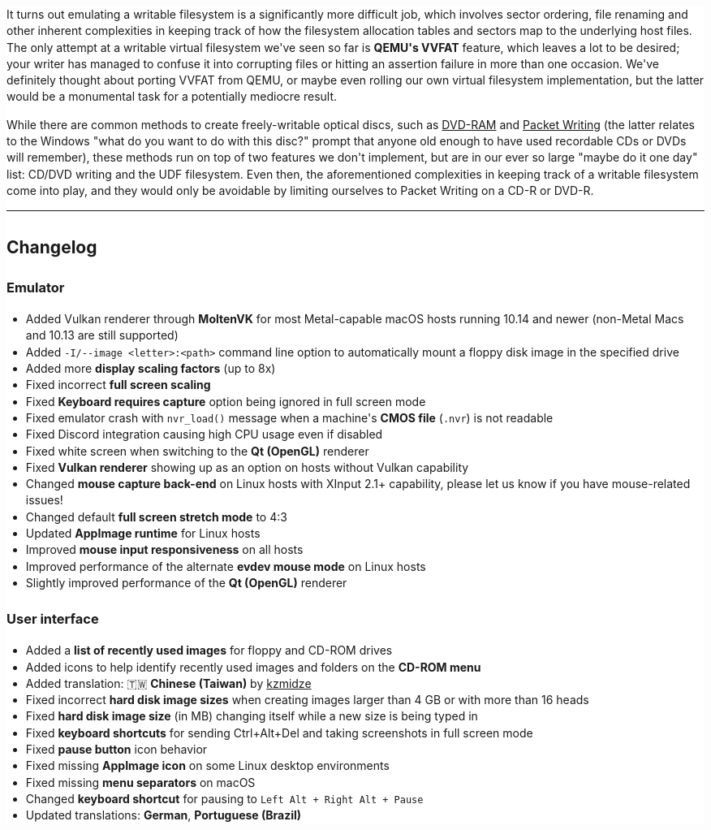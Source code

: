It turns out emulating a writable filesystem is a significantly more difficult job, which involves sector ordering, file renaming and other inherent complexities in keeping track of how the filesystem allocation tables and sectors map to the underlying host files. The only attempt at a writable virtual filesystem we've seen so far is **QEMU's VVFAT** feature, which leaves a lot to be desired; your writer has managed to confuse it into corrupting files or hitting an assertion failure in more than one occasion. We've definitely thought about porting VVFAT from QEMU, or maybe even rolling our own virtual filesystem implementation, but the latter would be a monumental task for a potentially mediocre result.

While there are common methods to create freely-writable optical discs, such as [DVD-RAM](https://www.youtube.com/watch?v=ecH3OU0R4ls "Also check out his other videos on optical discs") and [Packet Writing](https://en.wikipedia.org/wiki/Packet_writing "Writing to optical media a block at a time, instead of a session or disc at a time") (the latter relates to the Windows "what do you want to do with this disc?" prompt that anyone old enough to have used recordable CDs or DVDs will remember), these methods run on top of two features we don't implement, but are in our ever so large "maybe do it one day" list: CD/DVD writing and the UDF filesystem. Even then, the aforementioned complexities in keeping track of a writable filesystem come into play, and they would only be avoidable by limiting ourselves to Packet Writing on a CD-R or DVD-R.

<hr />

## Changelog

### Emulator

* Added Vulkan renderer through **MoltenVK** for most Metal-capable macOS hosts running 10.14 and newer (non-Metal Macs and 10.13 are still supported)
* Added `-I/--image <letter>:<path>` command line option to automatically mount a floppy disk image in the specified drive
* Added more **display scaling factors** (up to 8x)
* Fixed incorrect **full screen scaling**
* Fixed **Keyboard requires capture** option being ignored in full screen mode
* Fixed emulator crash with `nvr_load()` message when a machine's **CMOS file** (`.nvr`) is not readable
* Fixed Discord integration causing high CPU usage even if disabled
* Fixed white screen when switching to the **Qt (OpenGL)** renderer
* Fixed **Vulkan renderer** showing up as an option on hosts without Vulkan capability
* Changed **mouse capture back-end** on Linux hosts with XInput 2.1+ capability, please let us know if you have mouse-related issues!
* Changed default **full screen stretch mode** to 4:3
* Updated **AppImage runtime** for Linux hosts
* Improved **mouse input responsiveness** on all hosts
* Improved performance of the alternate **evdev mouse mode** on Linux hosts
* Slightly improved performance of the **Qt (OpenGL)** renderer

### User interface

* Added a **list of recently used images** for floppy and CD-ROM drives
* Added icons to help identify recently used images and folders on the **CD-ROM menu**
* Added translation: <span class="emoji">🇹🇼</span> **Chinese (Taiwan)** by [kzmidze](https://github.com/kzmidze)
* Fixed incorrect **hard disk image sizes** when creating images larger than 4 GB or with more than 16 heads
* Fixed **hard disk image size** (in MB) changing itself while a new size is being typed in
* Fixed **keyboard shortcuts** for sending Ctrl+Alt+Del and taking screenshots in full screen mode
* Fixed **pause button** icon behavior
* Fixed missing **AppImage icon** on some Linux desktop environments
* Fixed missing **menu separators** on macOS
* Changed **keyboard shortcut** for pausing to `Left Alt + Right Alt + Pause`
* Updated translations: **German**, **Portuguese (Brazil)**
